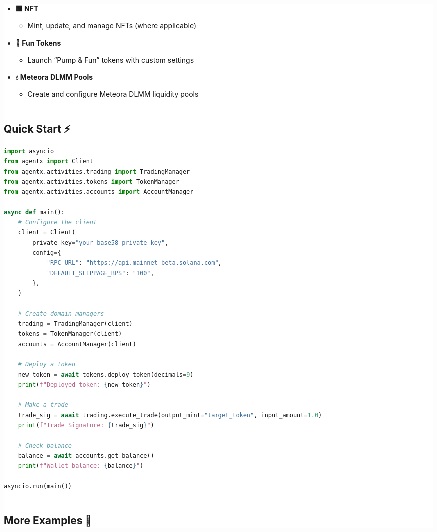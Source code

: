 - **🟩 NFT**  
  - Mint, update, and manage NFTs (where applicable)

- **🎉 Fun Tokens**  
  - Launch “Pump & Fun” tokens with custom settings

- **💧 Meteora DLMM Pools**  
  - Create and configure Meteora DLMM liquidity pools

---

## Quick Start ⚡️

```python
import asyncio
from agentx import Client
from agentx.activities.trading import TradingManager
from agentx.activities.tokens import TokenManager
from agentx.activities.accounts import AccountManager

async def main():
    # Configure the client
    client = Client(
        private_key="your-base58-private-key",
        config={
            "RPC_URL": "https://api.mainnet-beta.solana.com",
            "DEFAULT_SLIPPAGE_BPS": "100",
        },
    )

    # Create domain managers
    trading = TradingManager(client)
    tokens = TokenManager(client)
    accounts = AccountManager(client)

    # Deploy a token
    new_token = await tokens.deploy_token(decimals=9)
    print(f"Deployed token: {new_token}")

    # Make a trade
    trade_sig = await trading.execute_trade(output_mint="target_token", input_amount=1.0)
    print(f"Trade Signature: {trade_sig}")

    # Check balance
    balance = await accounts.get_balance()
    print(f"Wallet balance: {balance}")

asyncio.run(main())
```

---

## More Examples 📒
